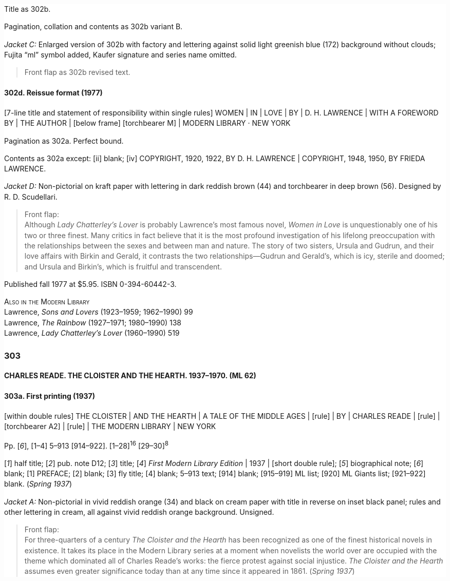  Title as 302b.   

 Pagination, collation and contents as 302b variant B.   

 *Jacket C:* Enlarged version of 302b with factory and lettering against solid light greenish blue (172) background without clouds; Fujita “ml” symbol added, Kaufer signature and series name omitted. 
 
 > Front flap as 302b revised text.   

 #### 302d. Reissue format (1977)   

 [7-line title and statement of responsibility within single rules] WOMEN | IN | LOVE | BY | D. H. LAWRENCE | WITH A FOREWORD BY | THE AUTHOR | [below frame] [torchbearer M] | MODERN LIBRARY · NEW YORK   

 Pagination as 302a. Perfect bound.   

 Contents as 302a except: [ii] blank; [iv] COPYRIGHT, 1920, 1922, BY D. H. LAWRENCE | COPYRIGHT, 1948, 1950, BY FRIEDA LAWRENCE.   

 *Jacket D:* Non-pictorial on kraft paper with lettering in dark reddish brown (44) and torchbearer in deep brown (56). Designed by R. D. Scudellari.   

 > Front flap:<br> Although *Lady Chatterley’s Lover* is probably Lawrence’s most famous novel, *Women in Love* is unquestionably one of his two or three finest. Many critics in fact believe that it is the most profound investigation of his lifelong preoccupation with the relationships between the sexes and between man and nature. The story of two sisters, Ursula and Gudrun, and their love affairs with Birkin and Gerald, it contrasts the two relationships—Gudrun and Gerald’s, which is icy, sterile and doomed; and Ursula and Birkin’s, which is fruitful and transcendent.   

 Published fall 1977 at \$5.95. ISBN 0-394-60442-3.   

 <span class="smallcaps">Also in the Modern Library</span>   
 Lawrence, *Sons and Lovers* (1923–1959; 1962–1990) 99   
 Lawrence, *The Rainbow* (1927–1971; 1980–1990) 138   
 Lawrence, *Lady Chatterley’s Lover* (1960–1990) 519   

 ### 303   

 **CHARLES READE. THE CLOISTER AND THE HEARTH. 1937–1970. (ML 62)**   

 #### 303a. First printing (1937)   

 [within double rules] THE CLOISTER | AND THE HEARTH | A TALE OF THE MIDDLE AGES | [rule] | BY | CHARLES READE | [rule] | [torchbearer A2] | [rule] | THE MODERN LIBRARY | NEW YORK   

 Pp. [*6*], [1–4] 5–913 [914–922]. [1–28]<sup>16</sup> [29–30]<sup>8</sup>   

 [*1*] half title; [*2*] pub. note D12; [*3*] title; [*4*] *First Modern Library Edition* | 1937 | [short double rule]; [*5*] biographical note; [*6*] blank; [1] PREFACE; [2] blank; [3] fly title; [4] blank; 5–913 text; [914] blank; [915–919] ML list; [920] ML Giants list; [921–922] blank. (*Spring 1937*)   

 *Jacket A:* Non-pictorial in vivid reddish orange (34) and black on cream paper with title in reverse on inset black panel; rules and other lettering in cream, all against vivid reddish orange background. Unsigned.   

 > Front flap:<br> For three-quarters of a century *The Cloister and the Hearth* has been recognized as one of the finest historical novels in existence. It takes its place in the Modern Library series at a moment when novelists the world over are occupied with the theme which dominated all of Charles Reade’s works: the fierce protest against social injustice. *The Cloister and the Hearth* assumes even greater significance today than at any time since it appeared in 1861. (*Spring 1937*)   
